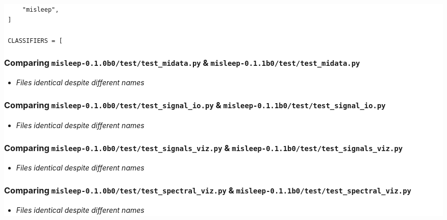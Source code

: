 ```diff
     "misleep",
 ]
 
 CLASSIFIERS = [
```

### Comparing `misleep-0.1.0b0/test/test_midata.py` & `misleep-0.1.1b0/test/test_midata.py`

 * *Files identical despite different names*

### Comparing `misleep-0.1.0b0/test/test_signal_io.py` & `misleep-0.1.1b0/test/test_signal_io.py`

 * *Files identical despite different names*

### Comparing `misleep-0.1.0b0/test/test_signals_viz.py` & `misleep-0.1.1b0/test/test_signals_viz.py`

 * *Files identical despite different names*

### Comparing `misleep-0.1.0b0/test/test_spectral_viz.py` & `misleep-0.1.1b0/test/test_spectral_viz.py`

 * *Files identical despite different names*

